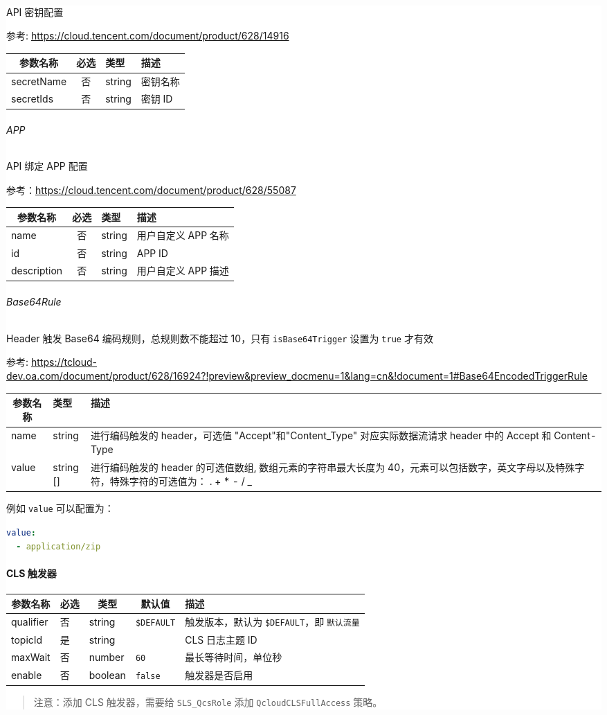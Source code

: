 API 密钥配置

参考: https://cloud.tencent.com/document/product/628/14916

| 参数名称   | 必选 | 类型   | 描述     |
| ---------- | :--: | :----- | :------- |
| secretName |  否  | string | 密钥名称 |
| secretIds  |  否  | string | 密钥 ID  |

###### APP

API 绑定 APP 配置

参考：https://cloud.tencent.com/document/product/628/55087

| 参数名称    | 必选 | 类型   | 描述                |
| ----------- | :--: | :----- | :------------------ |
| name        |  否  | string | 用户自定义 APP 名称 |
| id          |  否  | string | APP ID              |
| description |  否  | string | 用户自定义 APP 描述 |

###### Base64Rule

Header 触发 Base64 编码规则，总规则数不能超过 10，只有 `isBase64Trigger` 设置为 `true` 才有效

参考: https://tcloud-dev.oa.com/document/product/628/16924?!preview&preview_docmenu=1&lang=cn&!document=1#Base64EncodedTriggerRule

| 参数名称 | 类型     | 描述                                                                                                                                          |
| -------- | :------- | :-------------------------------------------------------------------------------------------------------------------------------------------- |
| name     | string   | 进行编码触发的 header，可选值 "Accept"和"Content_Type" 对应实际数据流请求 header 中的 Accept 和 Content-Type                                  |
| value    | string[] | 进行编码触发的 header 的可选值数组, 数组元素的字符串最大长度为 40，元素可以包括数字，英文字母以及特殊字符，特殊字符的可选值为： . + \* - / \_ |

例如 `value` 可以配置为：

```yaml
value:
  - application/zip
```

#### CLS 触发器

| 参数名称  | 必选 | 类型    | 默认值     | 描述                                       |
| --------- | ---- | ------- | ---------- | :----------------------------------------- |
| qualifier | 否   | string  | `$DEFAULT` | 触发版本，默认为 `$DEFAULT`，即 `默认流量` |
| topicId   | 是   | string  |            | CLS 日志主题 ID                            |
| maxWait   | 否   | number  | `60`       | 最长等待时间，单位秒                       |
| enable    | 否   | boolean | `false`    | 触发器是否启用                             |

> 注意：添加 CLS 触发器，需要给 `SLS_QcsRole` 添加 `QcloudCLSFullAccess` 策略。
